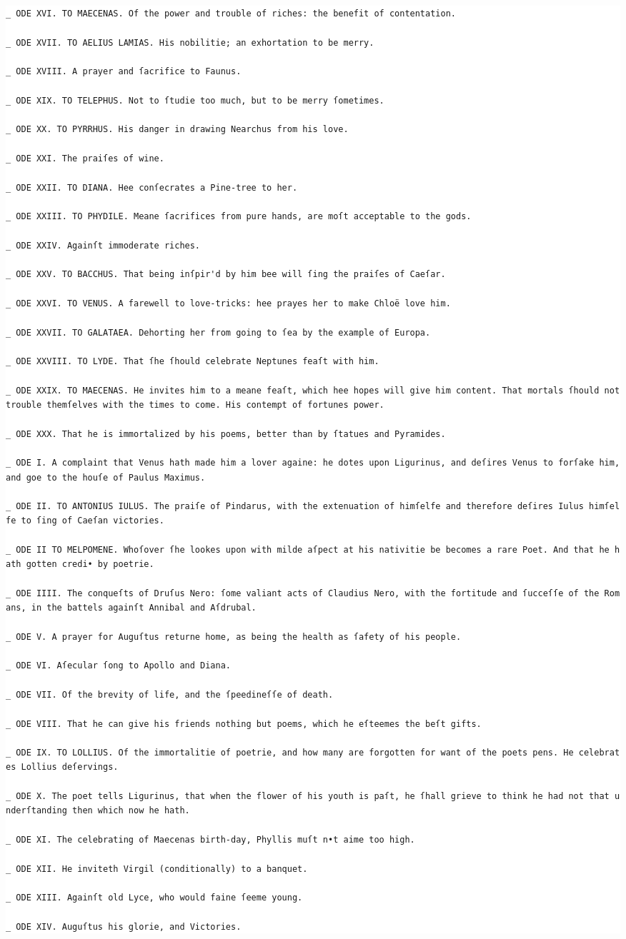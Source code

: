     _ ODE XVI. TO MAECENAS. Of the power and trouble of riches: the benefit of contentation.

    _ ODE XVII. TO AELIUS LAMIAS. His nobilitie; an exhortation to be merry.

    _ ODE XVIII. A prayer and ſacrifice to Faunus.

    _ ODE XIX. TO TELEPHUS. Not to ſtudie too much, but to be merry ſometimes.

    _ ODE XX. TO PYRRHUS. His danger in drawing Nearchus from his love.

    _ ODE XXI. The praiſes of wine.

    _ ODE XXII. TO DIANA. Hee conſecrates a Pine-tree to her.

    _ ODE XXIII. TO PHYDILE. Meane ſacrifices from pure hands, are moſt acceptable to the gods.

    _ ODE XXIV. Againſt immoderate riches.

    _ ODE XXV. TO BACCHUS. That being inſpir'd by him bee will ſing the praiſes of Caeſar.

    _ ODE XXVI. TO VENUS. A farewell to love-tricks: hee prayes her to make Chloë love him.

    _ ODE XXVII. TO GALATAEA. Dehorting her from going to ſea by the example of Europa.

    _ ODE XXVIII. TO LYDE. That ſhe ſhould celebrate Neptunes feaſt with him.

    _ ODE XXIX. TO MAECENAS. He invites him to a meane feaſt, which hee hopes will give him content. That mortals ſhould not trouble themſelves with the times to come. His contempt of fortunes power.

    _ ODE XXX. That he is immortalized by his poems, better than by ſtatues and Pyramides.

    _ ODE I. A complaint that Venus hath made him a lover againe: he dotes upon Ligurinus, and deſires Venus to forſake him, and goe to the houſe of Paulus Maximus.

    _ ODE II. TO ANTONIUS IULUS. The praiſe of Pindarus, with the extenuation of himſelfe and therefore deſires Iulus himſelfe to ſing of Caeſan victories.

    _ ODE II TO MELPOMENE. Whoſover ſhe lookes upon with milde aſpect at his nativitie be becomes a rare Poet. And that he hath gotten credi• by poetrie.

    _ ODE IIII. The conqueſts of Druſus Nero: ſome valiant acts of Claudius Nero, with the fortitude and ſucceſſe of the Romans, in the battels againſt Annibal and Aſdrubal.

    _ ODE V. A prayer for Auguſtus returne home, as being the health as ſafety of his people.

    _ ODE VI. Aſecular ſong to Apollo and Diana.

    _ ODE VII. Of the brevity of life, and the ſpeedineſſe of death.

    _ ODE VIII. That he can give his friends nothing but poems, which he eſteemes the beſt gifts.

    _ ODE IX. TO LOLLIUS. Of the immortalitie of poetrie, and how many are forgotten for want of the poets pens. He celebrates Lollius deſervings.

    _ ODE X. The poet tells Ligurinus, that when the flower of his youth is paſt, he ſhall grieve to think he had not that underſtanding then which now he hath.

    _ ODE XI. The celebrating of Maecenas birth-day, Phyllis muſt n•t aime too high.

    _ ODE XII. He inviteth Virgil (conditionally) to a banquet.

    _ ODE XIII. Againſt old Lyce, who would faine ſeeme young.

    _ ODE XIV. Auguſtus his glorie, and Victories.
